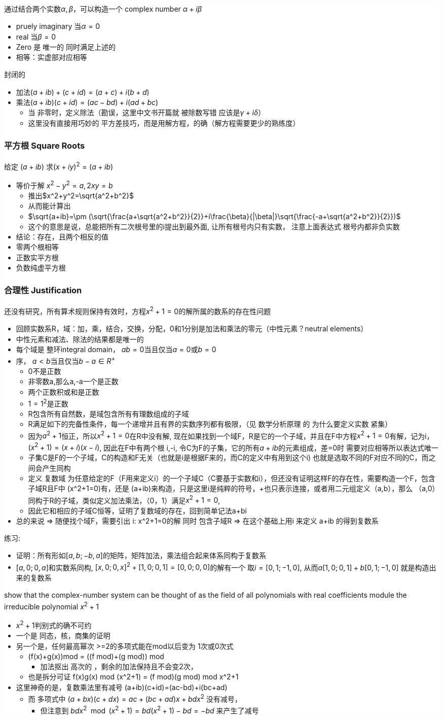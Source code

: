 通过结合两个实数$\alpha,\beta$，可以构造一个 complex number $\alpha + i \beta$
- pruely imaginary 当$\alpha = 0$
- real 当$\beta= 0$
- Zero 是 唯一的 同时满足上述的
- 相等：实虚部对应相等

封闭的
- 加法$(a+ib)+(c+id)=(a+c)+i(b+d)$
- 乘法$(a+ib)(c+id)=(ac-bd)+i(ad+bc)$
  - 当 非零时，定义除法（勘误，这里中文书开篇就 被除数写错 应该是$\gamma+i\delta$）
  - 这里没有直接用巧妙的 平方差技巧，而是用解方程，的确（解方程需要更少的熟练度）

### 平方根 Square Roots

给定 $(a+ib)$ 求$(x+iy)^2=(a+ib)$
- 等价于解 $x^2-y^2=a,2xy=b$
  - 推出$x^2+y^2=\sqrt{a^2+b^2}$
  - 从而能计算出
  - $\sqrt{a+ib}=\pm (\sqrt{\frac{a+\sqrt{a^2+b^2}}{2}}+i\frac{\beta}{|\beta|}\sqrt{\frac{-a+\sqrt{a^2+b^2}}{2}})$
  - 这个的意思是说，总能把所有二次根号里的i提出到最外面, 让所有根号内只有实数， 注意上面表达式 根号内都非负实数
- 结论：存在，且两个相反的值
- 零两个根相等
- 正数实平方根
- 负数纯虚平方根

### 合理性 Justification

还没有研究，所有算术规则保持有效时，方程$x^2+1=0$的解所属的数系的存在性问题
- 回顾实数系R，域：加，乘，结合，交换，分配，0和1分别是加法和乘法的零元（中性元素？neutral elements）
- 中性元素和减法、除法的结果都是唯一的
- 每个域是 整环integral domain， $ab=0$当且仅当$a=0$或$b=0$
- 序， $a<b$当且仅当$b-a \in R^+$
  - 0不是正数
  - 非零数a,那么a,-a一个是正数
  - 两个正数积或和是正数
  - $1=1^2$是正数
  - R包含所有自然数，是域包含所有有理数组成的子域
  - R满足如下的完备性条件，每一个递增并且有界的实数序列都有极限，（见 数学分析原理 的 为什么要定义实数 紧集）
  - 因为$a^2+1$恒正，所以$x^2+1=0$在R中没有解, 现在如果找到一个域F，R是它的一个子域，并且在F中方程$x^2+1=0$有解，记为i，$(x^2+1)=(x+i)(x-i)$, 因此在F中有两个根 i,-i, 令C为F的子集，它的所有$a+ib$的元素组成，差=0时 需要对应相等所以表达式唯一
  - 子集C是F的一个子域，C的构造和F无关（也就是i是根据F来的，而C的定义中有用到这个i) 也就是选取不同的F对应不同的C，而之间会产生同构
  - 定义 复数域 为任意给定的F（F用来定义i）的一个子域C（C要基于实数和i），但还没有证明这样F的存在性，需要构造一个F，包含子域R且F中 (x^2+1=0)有，还是 (a+ib)来构造，只是这里i是纯粹的符号，+也只表示连接，或者用二元组定义（a,b），那么 （a,0）同构于R的子域，类似定义加法乘法，（0，1）满足$x^2+1=0$,
  - 因此它和相应的子域C恒等，证明了复数域的存在，回到简单记法a+bi
- 总的来说 => 随便找个域F，需要引出 i: x^2+1=0的解 同时 包含子域R => 在这个基础上用i 来定义 a+ib 的得到复数系

练习:
- 证明：所有形如$[a,b;-b,a]$的矩阵，矩阵加法，乘法组合起来体系同构于复数系
- $[a,0;0,a]$和实数系同构, $[x,0;0,x]^2+[1,0;0,1]=[0,0;0,0]$的解有一个 取$i=[0,1;-1,0]$, 从而$a[1,0;0,1]+b[0,1;-1,0]$ 就是构造出来的复数系

show that the complex-number system can be thought of as the field of all polynomials with real coefficients module the irreducible polynomial $x^2+1$
- $x^2+1$判别式的确不可约
- 一个是 同态，核，商集的证明
- 另一个是，任何最高幂次 >=2的多项式能在mod以后变为 1次或0次式
  - (f(x)+g(x))mod = ((f mod)+(g mod)) mod
    - 加法抠出 高次的 ，剩余的加法保持且不会变2次，
  - 也是拆分可证 f(x)g(x) mod (x^2+1) = (f mod)(g mod) mod x^2+1
- 这里神奇的是，复数乘法里有减号 (a+ib)(c+id)=(ac-bd)+i(bc+ad)
  - 而 多项式中 $(a+bx)(c+dx)=ac+(bc+ad)x+bdx^2$ 没有减号，
    - 但注意到 $bdx^2 \mod (x^2+1) = bd(x^2+1) - bd = -bd$ 来产生了减号

